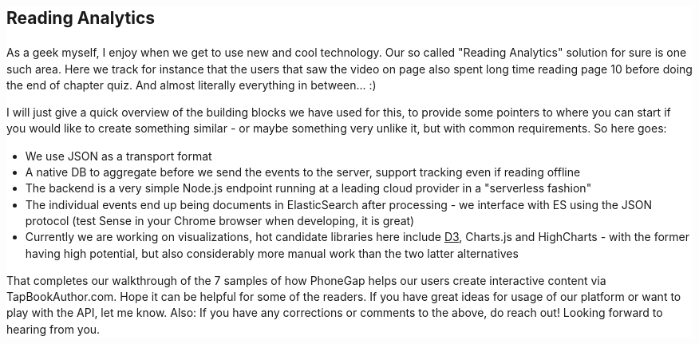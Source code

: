 
## Reading Analytics

As a geek myself, I enjoy when we get to use new and cool technology. Our so called "Reading Analytics" solution for sure is one such area. Here we track for instance that the users that saw the video on page also spent long time reading page 10 before doing the end of chapter quiz. And almost literally everything in between... :) 

I will just give a quick overview of the building blocks we have used for this, to provide some pointers to where you can start if you would like to create something similar - or maybe something very unlike it, but with common requirements. So here goes:

- We use JSON as a transport format 
- A native DB to aggregate before we send the events to the server, support tracking even if reading offline
- The backend is a very simple Node.js endpoint running at a leading cloud provider in a "serverless fashion"
- The individual events end up being documents in ElasticSearch after processing - we interface with ES using the JSON protocol (test Sense in your Chrome browser when developing, it is great)
- Currently we are working on visualizations, hot candidate libraries here include [D3](https://d3js.org/), Charts.js and HighCharts - with the former having high potential, but also considerably more manual work than the two latter alternatives


That completes our walkthrough of the 7 samples of how PhoneGap helps our users create interactive content via TapBookAuthor.com. Hope it can be helpful for some of the readers. If you have great ideas for usage of our platform or want to play with the API, let me know. Also: If you have any corrections or comments to the above, do reach out! Looking forward to hearing from you.

